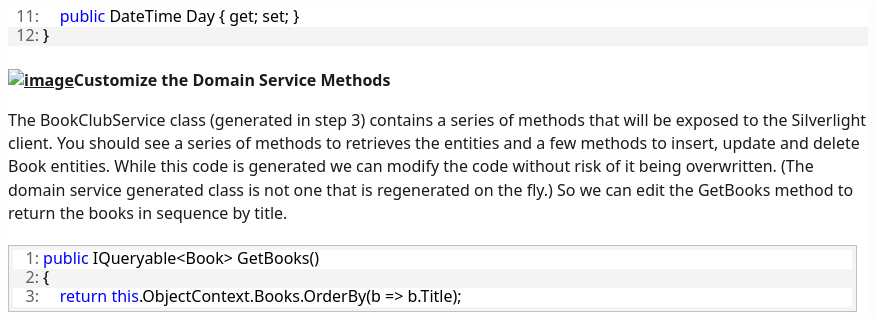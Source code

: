 <pre style="border-bottom-style: none; text-align: left; padding-bottom: 0px; line-height: 12pt; border-right-style: none; background-color: white; margin: 0em; padding-left: 0px; width: 100%; padding-right: 0px; font-family: &#39;Courier New&#39;, courier, monospace; direction: ltr; border-top-style: none; color: black; font-size: 8pt; border-left-style: none; overflow: visible; padding-top: 0px"><font size="3"><font face="Segoe UI"><span style="color: #606060" id="lnum11">  11:</span>     <span style="color: #0000ff">public</span> DateTime Day { get; set; }</font></font></pre>

<pre style="border-bottom-style: none; text-align: left; padding-bottom: 0px; line-height: 12pt; border-right-style: none; background-color: #f4f4f4; margin: 0em; padding-left: 0px; width: 100%; padding-right: 0px; font-family: &#39;Courier New&#39;, courier, monospace; direction: ltr; border-top-style: none; color: black; font-size: 8pt; border-left-style: none; overflow: visible; padding-top: 0px"><font size="3"><font face="Segoe UI"><span style="color: #606060" id="lnum12">  12:</span> }</font></font></pre>
</div>
</div>
<h3><a href="/wp-content/uploads/files/media/image/WindowsLiveWriter/WCFRIAServices_F1B2/image_20.png"><font size="3" face="Segoe UI"><img style="border-right-width: 0px; display: inline; border-top-width: 0px; border-bottom-width: 0px; border-left-width: 0px" title="image" border="0" alt="image" src="/wp-content/uploads/files/media/image/WindowsLiveWriter/WCFRIAServices_F1B2/image39.png" width="55" height="58" /></font></a><strong><font size="3" face="Segoe UI">Customize the Domain Service Methods</font></strong></h3>
<p><font size="3" face="Segoe UI">The BookClubService class (generated in step 3) contains a series of methods that will be exposed to the Silverlight client. You should see a series of methods to retrieves the entities and a few methods to insert, update and delete Book entities. While this code is generated we can modify the code without risk of it being overwritten. (The domain service generated class is not one that is regenerated on the fly.) So we can edit the GetBooks method to return the books in sequence by title.</font></p>
<div style="border-bottom: silver 1px solid; text-align: left; border-left: silver 1px solid; padding-bottom: 4px; line-height: 12pt; background-color: #f4f4f4; margin: 20px 0px 10px; padding-left: 4px; width: 97.5%; padding-right: 4px; font-family: &#39;Courier New&#39;, courier, monospace; direction: ltr; max-height: 200px; font-size: 8pt; overflow: auto; border-top: silver 1px solid; cursor: text; border-right: silver 1px solid; padding-top: 4px" id="codeSnippetWrapper">
<div style="border-bottom-style: none; text-align: left; padding-bottom: 0px; line-height: 12pt; border-right-style: none; background-color: #f4f4f4; padding-left: 0px; width: 100%; padding-right: 0px; font-family: &#39;Courier New&#39;, courier, monospace; direction: ltr; border-top-style: none; color: black; font-size: 8pt; border-left-style: none; overflow: visible; padding-top: 0px" id="codeSnippet">
<pre style="border-bottom-style: none; text-align: left; padding-bottom: 0px; line-height: 12pt; border-right-style: none; background-color: white; margin: 0em; padding-left: 0px; width: 100%; padding-right: 0px; font-family: &#39;Courier New&#39;, courier, monospace; direction: ltr; border-top-style: none; color: black; font-size: 8pt; border-left-style: none; overflow: visible; padding-top: 0px"><font size="3"><font face="Segoe UI"><span style="color: #606060" id="lnum1">   1:</span> <span style="color: #0000ff">public</span> IQueryable&lt;Book&gt; GetBooks()</font></font></pre>

<pre style="border-bottom-style: none; text-align: left; padding-bottom: 0px; line-height: 12pt; border-right-style: none; background-color: #f4f4f4; margin: 0em; padding-left: 0px; width: 100%; padding-right: 0px; font-family: &#39;Courier New&#39;, courier, monospace; direction: ltr; border-top-style: none; color: black; font-size: 8pt; border-left-style: none; overflow: visible; padding-top: 0px"><font size="3"><font face="Segoe UI"><span style="color: #606060" id="lnum2">   2:</span> {</font></font></pre>

<pre style="border-bottom-style: none; text-align: left; padding-bottom: 0px; line-height: 12pt; border-right-style: none; background-color: white; margin: 0em; padding-left: 0px; width: 100%; padding-right: 0px; font-family: &#39;Courier New&#39;, courier, monospace; direction: ltr; border-top-style: none; color: black; font-size: 8pt; border-left-style: none; overflow: visible; padding-top: 0px"><font size="3"><font face="Segoe UI"><span style="color: #606060" id="lnum3">   3:</span>     <span style="color: #0000ff">return</span> <span style="color: #0000ff">this</span>.ObjectContext.Books.OrderBy(b =&gt; b.Title);</font></font></pre>
